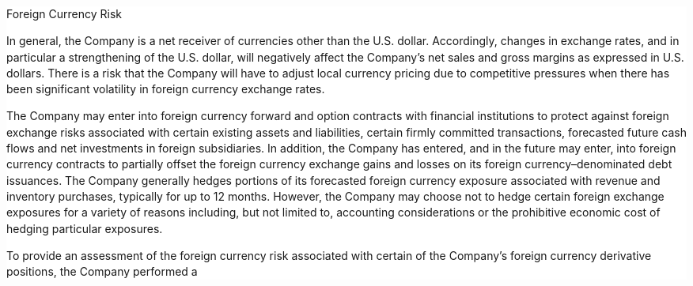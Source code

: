 Foreign Currency Risk

In general, the Company is a net receiver of currencies other than the U.S. dollar. Accordingly, changes in exchange rates, and in particular a strengthening of
the U.S. dollar, will negatively affect the Company’s net sales and gross margins as expressed in U.S. dollars. There is a risk that the Company will have to
adjust local currency pricing due to competitive pressures when there has been significant volatility in foreign currency exchange rates.

The Company may enter into foreign currency forward and option contracts with financial institutions to protect against foreign exchange risks associated with
certain existing assets and liabilities, certain firmly committed transactions, forecasted future cash flows and net investments in foreign subsidiaries. In addition,
the Company has entered, and in the future may enter, into foreign currency contracts to partially offset the foreign currency exchange gains and losses on its
foreign  currency–denominated  debt  issuances.  The  Company  generally  hedges  portions  of  its  forecasted  foreign  currency  exposure  associated  with  revenue
and inventory purchases, typically for up to 12 months. However, the Company may choose not to hedge certain foreign exchange exposures for a variety of
reasons including, but not limited to, accounting considerations or the prohibitive economic cost of hedging particular exposures.

To provide an assessment of the foreign currency risk associated with certain of the Company’s foreign currency derivative positions, the Company performed a
